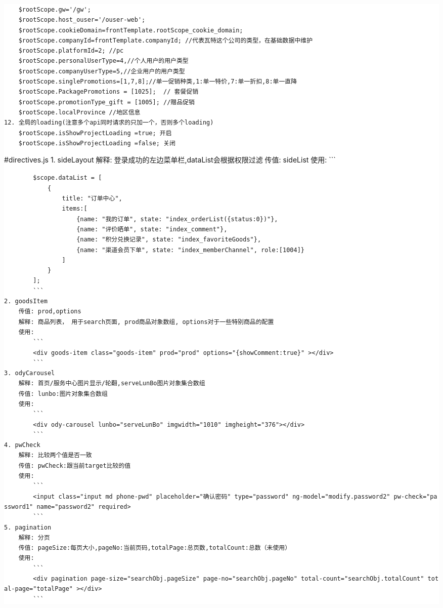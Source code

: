         $rootScope.gw='/gw';
        $rootScope.host_ouser='/ouser-web';
        $rootScope.cookieDomain=frontTemplate.rootScope_cookie_domain;
        $rootScope.companyId=frontTemplate.companyId; //代表瓦特这个公司的类型，在基础数据中维护
        $rootScope.platformId=2; //pc
        $rootScope.personalUserType=4,//个人用户的用户类型
        $rootScope.companyUserType=5,//企业用户的用户类型
        $rootScope.singlePromotions=[1,7,8];//单一促销种类,1:单一特价,7:单一折扣,8:单一直降
        $rootScope.PackagePromotions = [1025];  // 套餐促销
        $rootScope.promotionType_gift = [1005]; //赠品促销
        $rootScope.localProvince //地区信息
    12. 全局的loading(注意多个api同时请求的只加一个，否则多个loading)
        $rootScope.isShowProjectLoading =true; 开启
        $rootScope.isShowProjectLoading =false; 关闭
#directives.js
    1. sideLayout
        解释: 登录成功的左边菜单栏,dataList会根据权限过滤
        传值: sideList
        使用:
            ```
            <div side-layout side-list="dataList"></div>

            $scope.dataList = [
                {
                    title: "订单中心",
                    items:[
                        {name: "我的订单", state: "index_orderList({status:0})"},
                        {name: "评价晒单", state: "index_comment"},
                        {name: "积分兑换记录", state: "index_favoriteGoods"},
                        {name: "渠道会员下单", state: "index_memberChannel", role:[1004]}
                    ]
                }
            ];
            ```
    2. goodsItem
        传值: prod,options
        解释: 商品列表， 用于search页面, prod商品对象数组, options对于一些特别商品的配置
        使用:
            ```
            <div goods-item class="goods-item" prod="prod" options="{showComment:true}" ></div>
            ```
    3. odyCarousel
        解释: 首页/服务中心图片显示/轮翻,serveLunBo图片对象集合数组
        传值: lunbo:图片对象集合数组
        使用:
            ```
            <div ody-carousel lunbo="serveLunBo" imgwidth="1010" imgheight="376"></div>
            ```
    4. pwCheck
        解释: 比较两个值是否一致
        传值: pwCheck:跟当前target比较的值
        使用:
            ```
            <input class="input md phone-pwd" placeholder="确认密码" type="password" ng-model="modify.password2" pw-check="password1" name="password2" required>
            ```
    5. pagination
        解释: 分页
        传值: pageSize:每页大小,pageNo:当前页码,totalPage:总页数,totalCount:总数（未使用）
        使用:
            ```
            <div pagination page-size="searchObj.pageSize" page-no="searchObj.pageNo" total-count="searchObj.totalCount" total-page="totalPage" ></div>
            ```